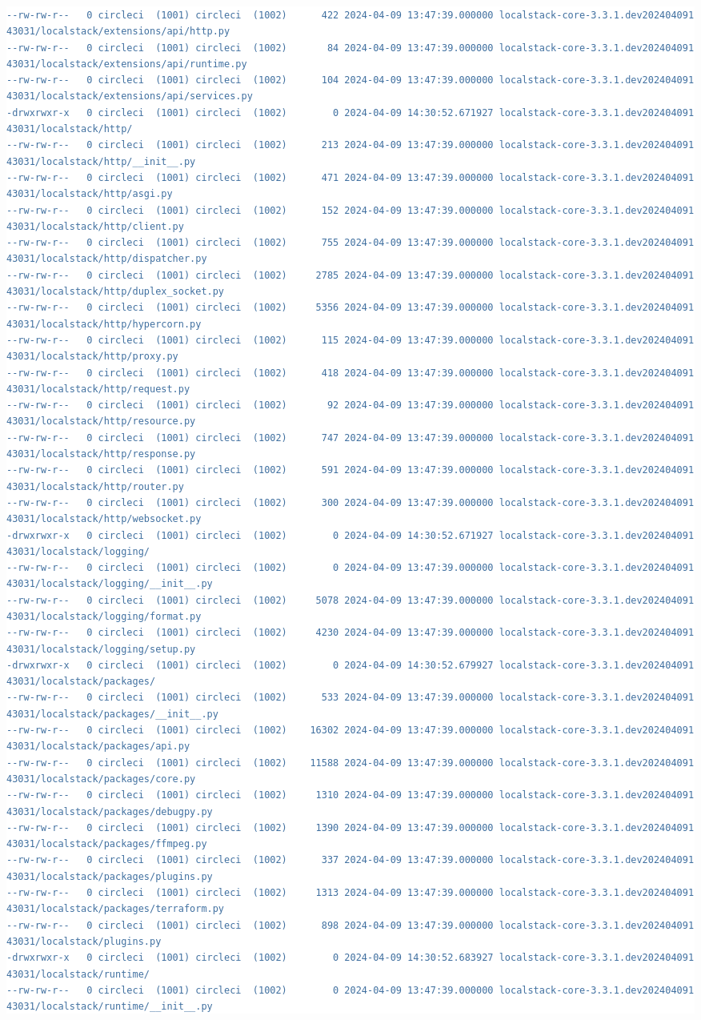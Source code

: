 ```diff
--rw-rw-r--   0 circleci  (1001) circleci  (1002)      422 2024-04-09 13:47:39.000000 localstack-core-3.3.1.dev20240409143031/localstack/extensions/api/http.py
--rw-rw-r--   0 circleci  (1001) circleci  (1002)       84 2024-04-09 13:47:39.000000 localstack-core-3.3.1.dev20240409143031/localstack/extensions/api/runtime.py
--rw-rw-r--   0 circleci  (1001) circleci  (1002)      104 2024-04-09 13:47:39.000000 localstack-core-3.3.1.dev20240409143031/localstack/extensions/api/services.py
-drwxrwxr-x   0 circleci  (1001) circleci  (1002)        0 2024-04-09 14:30:52.671927 localstack-core-3.3.1.dev20240409143031/localstack/http/
--rw-rw-r--   0 circleci  (1001) circleci  (1002)      213 2024-04-09 13:47:39.000000 localstack-core-3.3.1.dev20240409143031/localstack/http/__init__.py
--rw-rw-r--   0 circleci  (1001) circleci  (1002)      471 2024-04-09 13:47:39.000000 localstack-core-3.3.1.dev20240409143031/localstack/http/asgi.py
--rw-rw-r--   0 circleci  (1001) circleci  (1002)      152 2024-04-09 13:47:39.000000 localstack-core-3.3.1.dev20240409143031/localstack/http/client.py
--rw-rw-r--   0 circleci  (1001) circleci  (1002)      755 2024-04-09 13:47:39.000000 localstack-core-3.3.1.dev20240409143031/localstack/http/dispatcher.py
--rw-rw-r--   0 circleci  (1001) circleci  (1002)     2785 2024-04-09 13:47:39.000000 localstack-core-3.3.1.dev20240409143031/localstack/http/duplex_socket.py
--rw-rw-r--   0 circleci  (1001) circleci  (1002)     5356 2024-04-09 13:47:39.000000 localstack-core-3.3.1.dev20240409143031/localstack/http/hypercorn.py
--rw-rw-r--   0 circleci  (1001) circleci  (1002)      115 2024-04-09 13:47:39.000000 localstack-core-3.3.1.dev20240409143031/localstack/http/proxy.py
--rw-rw-r--   0 circleci  (1001) circleci  (1002)      418 2024-04-09 13:47:39.000000 localstack-core-3.3.1.dev20240409143031/localstack/http/request.py
--rw-rw-r--   0 circleci  (1001) circleci  (1002)       92 2024-04-09 13:47:39.000000 localstack-core-3.3.1.dev20240409143031/localstack/http/resource.py
--rw-rw-r--   0 circleci  (1001) circleci  (1002)      747 2024-04-09 13:47:39.000000 localstack-core-3.3.1.dev20240409143031/localstack/http/response.py
--rw-rw-r--   0 circleci  (1001) circleci  (1002)      591 2024-04-09 13:47:39.000000 localstack-core-3.3.1.dev20240409143031/localstack/http/router.py
--rw-rw-r--   0 circleci  (1001) circleci  (1002)      300 2024-04-09 13:47:39.000000 localstack-core-3.3.1.dev20240409143031/localstack/http/websocket.py
-drwxrwxr-x   0 circleci  (1001) circleci  (1002)        0 2024-04-09 14:30:52.671927 localstack-core-3.3.1.dev20240409143031/localstack/logging/
--rw-rw-r--   0 circleci  (1001) circleci  (1002)        0 2024-04-09 13:47:39.000000 localstack-core-3.3.1.dev20240409143031/localstack/logging/__init__.py
--rw-rw-r--   0 circleci  (1001) circleci  (1002)     5078 2024-04-09 13:47:39.000000 localstack-core-3.3.1.dev20240409143031/localstack/logging/format.py
--rw-rw-r--   0 circleci  (1001) circleci  (1002)     4230 2024-04-09 13:47:39.000000 localstack-core-3.3.1.dev20240409143031/localstack/logging/setup.py
-drwxrwxr-x   0 circleci  (1001) circleci  (1002)        0 2024-04-09 14:30:52.679927 localstack-core-3.3.1.dev20240409143031/localstack/packages/
--rw-rw-r--   0 circleci  (1001) circleci  (1002)      533 2024-04-09 13:47:39.000000 localstack-core-3.3.1.dev20240409143031/localstack/packages/__init__.py
--rw-rw-r--   0 circleci  (1001) circleci  (1002)    16302 2024-04-09 13:47:39.000000 localstack-core-3.3.1.dev20240409143031/localstack/packages/api.py
--rw-rw-r--   0 circleci  (1001) circleci  (1002)    11588 2024-04-09 13:47:39.000000 localstack-core-3.3.1.dev20240409143031/localstack/packages/core.py
--rw-rw-r--   0 circleci  (1001) circleci  (1002)     1310 2024-04-09 13:47:39.000000 localstack-core-3.3.1.dev20240409143031/localstack/packages/debugpy.py
--rw-rw-r--   0 circleci  (1001) circleci  (1002)     1390 2024-04-09 13:47:39.000000 localstack-core-3.3.1.dev20240409143031/localstack/packages/ffmpeg.py
--rw-rw-r--   0 circleci  (1001) circleci  (1002)      337 2024-04-09 13:47:39.000000 localstack-core-3.3.1.dev20240409143031/localstack/packages/plugins.py
--rw-rw-r--   0 circleci  (1001) circleci  (1002)     1313 2024-04-09 13:47:39.000000 localstack-core-3.3.1.dev20240409143031/localstack/packages/terraform.py
--rw-rw-r--   0 circleci  (1001) circleci  (1002)      898 2024-04-09 13:47:39.000000 localstack-core-3.3.1.dev20240409143031/localstack/plugins.py
-drwxrwxr-x   0 circleci  (1001) circleci  (1002)        0 2024-04-09 14:30:52.683927 localstack-core-3.3.1.dev20240409143031/localstack/runtime/
--rw-rw-r--   0 circleci  (1001) circleci  (1002)        0 2024-04-09 13:47:39.000000 localstack-core-3.3.1.dev20240409143031/localstack/runtime/__init__.py
```